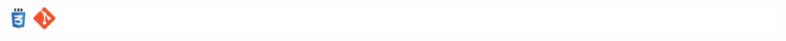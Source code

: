   <code><a href="https://developer.mozilla.org/en-US/docs/Web/CSS"><img title="CSS" height="25" src="./assets/img/css.svg"></a></code>
  <code><a href="https://git-scm.com"><img title="Git" height="25" src="assets/img/git-original.svg"></a></code>